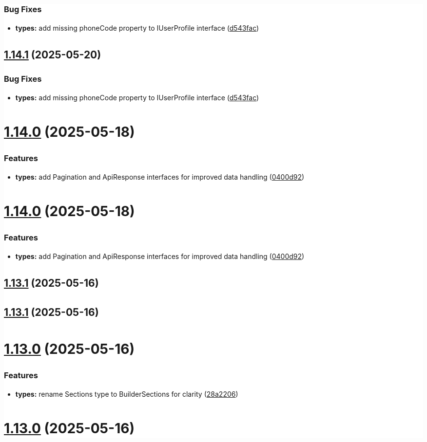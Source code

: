 
### Bug Fixes

* **types:** add missing phoneCode property to IUserProfile interface ([d543fac](https://github.com/LordCrainer/adaptcv-shared-types/commit/d543facdc0a313a29c4f9ec5f1b98f3aaf88376e))

## [1.14.1](https://github.com/LordCrainer/adaptcv-shared-types/compare/v1.14.0...v1.14.1) (2025-05-20)


### Bug Fixes

* **types:** add missing phoneCode property to IUserProfile interface ([d543fac](https://github.com/LordCrainer/adaptcv-shared-types/commit/d543facdc0a313a29c4f9ec5f1b98f3aaf88376e))

# [1.14.0](https://github.com/LordCrainer/adaptcv-shared-types/compare/v1.13.1...v1.14.0) (2025-05-18)


### Features

* **types:** add Pagination and ApiResponse interfaces for improved data handling ([0400d92](https://github.com/LordCrainer/adaptcv-shared-types/commit/0400d92753f0ec9208b2ee46b3a4937026a0d7b0))

# [1.14.0](https://github.com/LordCrainer/adaptcv-shared-types/compare/v1.13.1...v1.14.0) (2025-05-18)


### Features

* **types:** add Pagination and ApiResponse interfaces for improved data handling ([0400d92](https://github.com/LordCrainer/adaptcv-shared-types/commit/0400d92753f0ec9208b2ee46b3a4937026a0d7b0))

## [1.13.1](https://github.com/LordCrainer/adaptcv-shared-types/compare/v1.13.0...v1.13.1) (2025-05-16)

## [1.13.1](https://github.com/LordCrainer/adaptcv-shared-types/compare/v1.13.0...v1.13.1) (2025-05-16)

# [1.13.0](https://github.com/LordCrainer/adaptcv-shared-types/compare/v1.12.0...v1.13.0) (2025-05-16)


### Features

* **types:** rename Sections type to BuilderSections for clarity ([28a2206](https://github.com/LordCrainer/adaptcv-shared-types/commit/28a22069cc95304b5dd74b09d38d9fbe7ee05f69))

# [1.13.0](https://github.com/LordCrainer/adaptcv-shared-types/compare/v1.12.0...v1.13.0) (2025-05-16)
